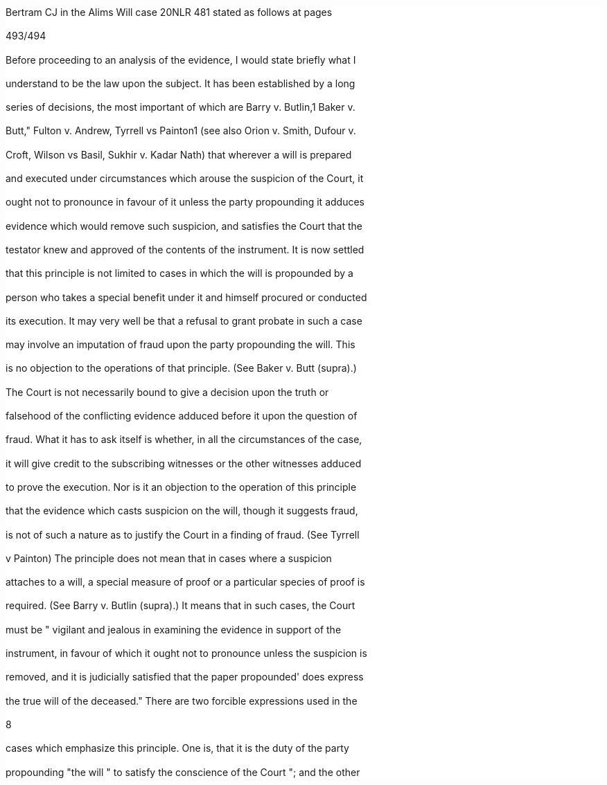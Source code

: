 Bertram CJ in the Alims Will case 20NLR 481 stated as follows at pages

493/494

Before proceeding to an analysis of the evidence, I would state briefly what I

understand to be the law upon the subject. It has been established by a long

series of decisions, the most important of which are Barry v. Butlin,1 Baker v.

Butt," Fulton v. Andrew, Tyrrell vs Painton1 (see also Orion v. Smith, Dufour v.

Croft, Wilson vs Basil, Sukhir v. Kadar Nath) that wherever a will is prepared

and executed under circumstances which arouse the suspicion of the Court, it

ought not to pronounce in favour of it unless the party propounding it adduces

evidence which would remove such suspicion, and satisfies the Court that the

testator knew and approved of the contents of the instrument. It is now settled

that this principle is not limited to cases in which the will is propounded by a

person who takes a special benefit under it and himself procured or conducted

its execution. It may very well be that a refusal to grant probate in such a case

may involve an imputation of fraud upon the party propounding the will. This

is no objection to the operations of that principle. (See Baker v. Butt (supra).)

The Court is not necessarily bound to give a decision upon the truth or

falsehood of the conflicting evidence adduced before it upon the question of

fraud. What it has to ask itself is whether, in all the circumstances of the case,

it will give credit to the subscribing witnesses or the other witnesses adduced

to prove the execution. Nor is it an objection to the operation of this principle

that the evidence which casts suspicion on the will, though it suggests fraud,

is not of such a nature as to justify the Court in a finding of fraud. (See Tyrrell

v Painton) The principle does not mean that in cases where a suspicion

attaches to a will, a special measure of proof or a particular species of proof is

required. (See Barry v. Butlin (supra).) It means that in such cases, the Court

must be " vigilant and jealous in examining the evidence in support of the

instrument, in favour of which it ought not to pronounce unless the suspicion is

removed, and it is judicially satisfied that the paper propounded' does express

the true will of the deceased." There are two forcible expressions used in the

8

cases which emphasize this principle. One is, that it is the duty of the party

propounding "the will " to satisfy the conscience of the Court "; and the other
